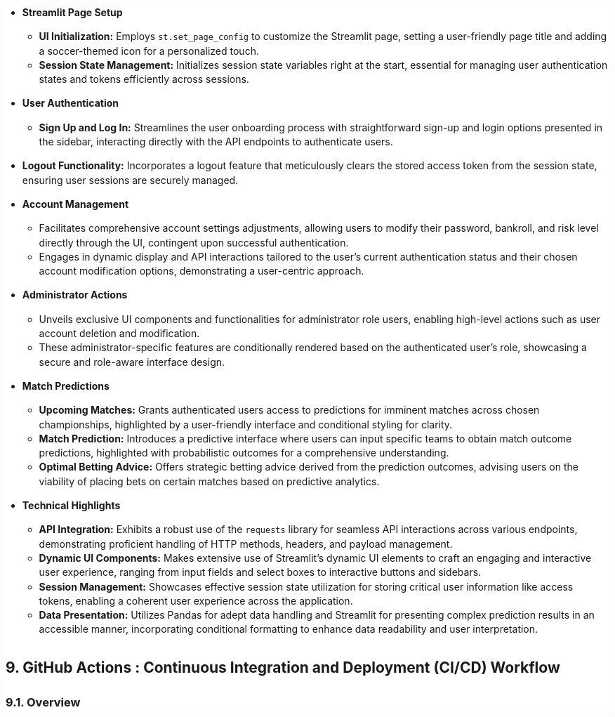 - **Streamlit Page Setup**
    - **UI Initialization:** Employs `st.set_page_config` to customize the Streamlit page, setting a user-friendly page title and adding a soccer-themed icon for a personalized touch.
    - **Session State Management:** Initializes session state variables right at the start, essential for managing user authentication states and tokens efficiently across sessions.

- **User Authentication**
    - **Sign Up and Log In:** Streamlines the user onboarding process with straightforward sign-up and login options presented in the sidebar, interacting directly with the API endpoints to authenticate users.
- **Logout Functionality:** Incorporates a logout feature that meticulously clears the stored access token from the session state, ensuring user sessions are securely managed.

- **Account Management**
    - Facilitates comprehensive account settings adjustments, allowing users to modify their password, bankroll, and risk level directly through the UI, contingent upon successful authentication.
    - Engages in dynamic display and API interactions tailored to the user’s current authentication status and their chosen account modification options, demonstrating a user-centric approach.

- **Administrator Actions**
    - Unveils exclusive UI components and functionalities for administrator role users, enabling high-level actions such as user account deletion and modification.
    - These administrator-specific features are conditionally rendered based on the authenticated user’s role, showcasing a secure and role-aware interface design.

- **Match Predictions**
    - **Upcoming Matches:** Grants authenticated users access to predictions for imminent matches across chosen championships, highlighted by a user-friendly interface and conditional styling for clarity.
    - **Match Prediction:** Introduces a predictive interface where users can input specific teams to obtain match outcome predictions, highlighted with probabilistic outcomes for a comprehensive understanding.
    - **Optimal Betting Advice:** Offers strategic betting advice derived from the prediction outcomes, advising users on the viability of placing bets on certain matches based on predictive analytics.

- **Technical Highlights**
    - **API Integration:** Exhibits a robust use of the `requests` library for seamless API interactions across various endpoints, demonstrating proficient handling of HTTP methods, headers, and payload management.
    - **Dynamic UI Components:** Makes extensive use of Streamlit’s dynamic UI elements to craft an engaging and interactive user experience, ranging from input fields and select boxes to interactive buttons and sidebars.
    - **Session Management:** Showcases effective session state utilization for storing critical user information like access tokens, enabling a coherent user experience across the application.
    - **Data Presentation:** Utilizes Pandas for adept data handling and Streamlit for presenting complex prediction results in an accessible manner, incorporating conditional formatting to enhance data readability and user interpretation.

## 9. GitHub Actions : Continuous Integration and Deployment (CI/CD) Workflow
### 9.1. Overview
